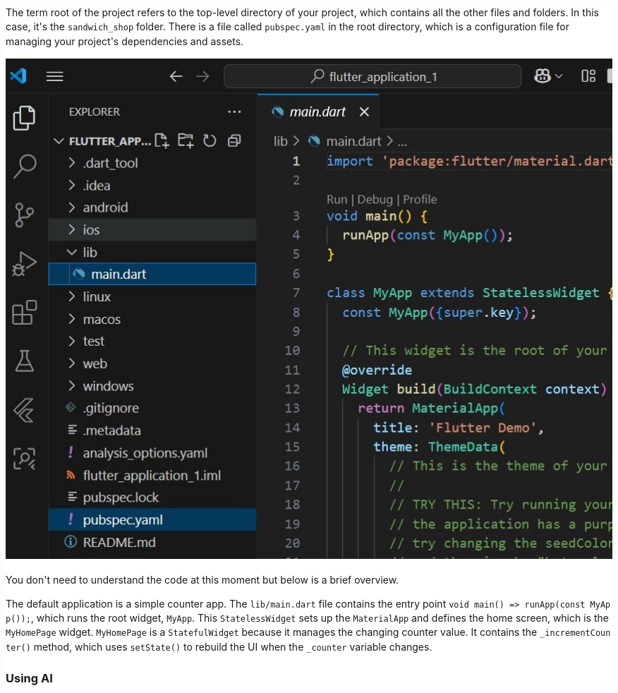 The term root of the project refers to the top-level directory of your project, which contains all the other files and folders. In this case, it's the `sandwich_shop` folder.
There is a file called `pubspec.yaml` in the root directory, which is a configuration file for managing your project's dependencies and assets.

![Project Structure](images/screenshot_flutter_project_structure.jpg)

You don't need to understand the code at this moment but below is a brief overview.

The default application is a simple counter app. The `lib/main.dart` file contains the entry point `void main() => runApp(const MyApp());`, which runs the root widget, `MyApp`. This `StatelessWidget` sets up the `MaterialApp` and defines the home screen, which is the `MyHomePage` widget. `MyHomePage` is a `StatefulWidget` because it manages the changing counter value. It contains the `_incrementCounter()` method, which uses `setState()` to rebuild the UI when the `_counter` variable changes.

### **Using AI**
